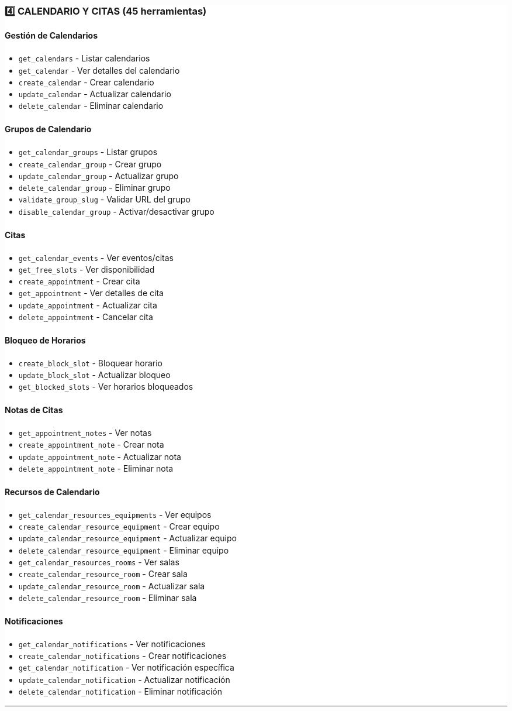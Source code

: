 ### 4️⃣ **CALENDARIO Y CITAS** (45 herramientas)

#### **Gestión de Calendarios**
- `get_calendars` - Listar calendarios
- `get_calendar` - Ver detalles del calendario
- `create_calendar` - Crear calendario
- `update_calendar` - Actualizar calendario
- `delete_calendar` - Eliminar calendario

#### **Grupos de Calendario**
- `get_calendar_groups` - Listar grupos
- `create_calendar_group` - Crear grupo
- `update_calendar_group` - Actualizar grupo
- `delete_calendar_group` - Eliminar grupo
- `validate_group_slug` - Validar URL del grupo
- `disable_calendar_group` - Activar/desactivar grupo

#### **Citas**
- `get_calendar_events` - Ver eventos/citas
- `get_free_slots` - Ver disponibilidad
- `create_appointment` - Crear cita
- `get_appointment` - Ver detalles de cita
- `update_appointment` - Actualizar cita
- `delete_appointment` - Cancelar cita

#### **Bloqueo de Horarios**
- `create_block_slot` - Bloquear horario
- `update_block_slot` - Actualizar bloqueo
- `get_blocked_slots` - Ver horarios bloqueados

#### **Notas de Citas**
- `get_appointment_notes` - Ver notas
- `create_appointment_note` - Crear nota
- `update_appointment_note` - Actualizar nota
- `delete_appointment_note` - Eliminar nota

#### **Recursos de Calendario**
- `get_calendar_resources_equipments` - Ver equipos
- `create_calendar_resource_equipment` - Crear equipo
- `update_calendar_resource_equipment` - Actualizar equipo
- `delete_calendar_resource_equipment` - Eliminar equipo
- `get_calendar_resources_rooms` - Ver salas
- `create_calendar_resource_room` - Crear sala
- `update_calendar_resource_room` - Actualizar sala
- `delete_calendar_resource_room` - Eliminar sala

#### **Notificaciones**
- `get_calendar_notifications` - Ver notificaciones
- `create_calendar_notifications` - Crear notificaciones
- `get_calendar_notification` - Ver notificación específica
- `update_calendar_notification` - Actualizar notificación
- `delete_calendar_notification` - Eliminar notificación

---